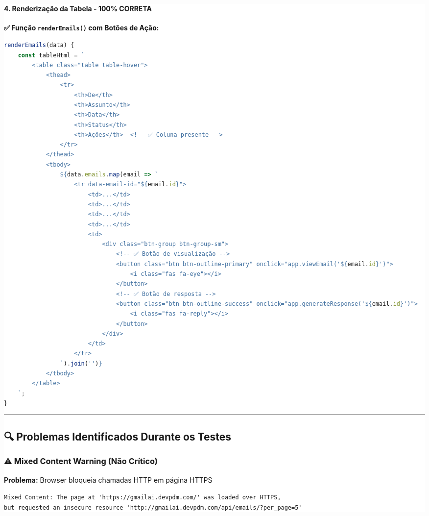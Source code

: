 #### **4. Renderização da Tabela - 100% CORRETA**

**✅ Função `renderEmails()` com Botões de Ação:**
```javascript
renderEmails(data) {
    const tableHtml = `
        <table class="table table-hover">
            <thead>
                <tr>
                    <th>De</th>
                    <th>Assunto</th>
                    <th>Data</th>
                    <th>Status</th>
                    <th>Ações</th>  <!-- ✅ Coluna presente -->
                </tr>
            </thead>
            <tbody>
                ${data.emails.map(email => `
                    <tr data-email-id="${email.id}">
                        <td>...</td>
                        <td>...</td>
                        <td>...</td>
                        <td>...</td>
                        <td>
                            <div class="btn-group btn-group-sm">
                                <!-- ✅ Botão de visualização -->
                                <button class="btn btn-outline-primary" onclick="app.viewEmail('${email.id}')">
                                    <i class="fas fa-eye"></i>
                                </button>
                                <!-- ✅ Botão de resposta -->
                                <button class="btn btn-outline-success" onclick="app.generateResponse('${email.id}')">
                                    <i class="fas fa-reply"></i>
                                </button>
                            </div>
                        </td>
                    </tr>
                `).join('')}
            </tbody>
        </table>
    `;
}
```

---

## 🔍 **Problemas Identificados Durante os Testes**

### **⚠️ Mixed Content Warning (Não Crítico)**
**Problema:** Browser bloqueia chamadas HTTP em página HTTPS
```
Mixed Content: The page at 'https://gmailai.devpdm.com/' was loaded over HTTPS, 
but requested an insecure resource 'http://gmailai.devpdm.com/api/emails/?per_page=5'
```
